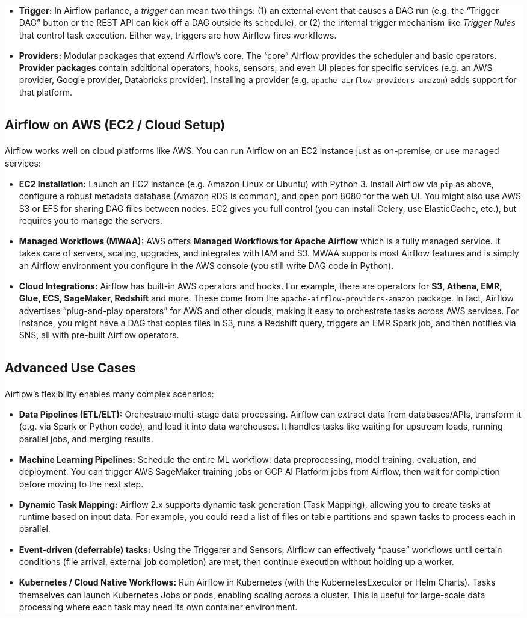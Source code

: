 * **Trigger:** In Airflow parlance, a *trigger* can mean two things: (1) an external event that causes a DAG run (e.g. the “Trigger DAG” button or the REST API can kick off a DAG outside its schedule), or (2) the internal trigger mechanism like *Trigger Rules* that control task execution. Either way, triggers are how Airflow fires workflows.

* **Providers:** Modular packages that extend Airflow’s core. The “core” Airflow provides the scheduler and basic operators. **Provider packages** contain additional operators, hooks, sensors, and even UI pieces for specific services (e.g. an AWS provider, Google provider, Databricks provider). Installing a provider (e.g. `apache-airflow-providers-amazon`) adds support for that platform.

## Airflow on AWS (EC2 / Cloud Setup)

Airflow works well on cloud platforms like AWS.  You can run Airflow on an EC2 instance just as on-premise, or use managed services:

* **EC2 Installation:** Launch an EC2 instance (e.g. Amazon Linux or Ubuntu) with Python 3. Install Airflow via `pip` as above, configure a robust metadata database (Amazon RDS is common), and open port 8080 for the web UI.  You might also use AWS S3 or EFS for sharing DAG files between nodes. EC2 gives you full control (you can install Celery, use ElasticCache, etc.), but requires you to manage the servers.

* **Managed Workflows (MWAA):** AWS offers **Managed Workflows for Apache Airflow** which is a fully managed service. It takes care of servers, scaling, upgrades, and integrates with IAM and S3.  MWAA supports most Airflow features and is simply an Airflow environment you configure in the AWS console (you still write DAG code in Python).

* **Cloud Integrations:** Airflow has built-in AWS operators and hooks. For example, there are operators for **S3, Athena, EMR, Glue, ECS, SageMaker, Redshift** and more.  These come from the `apache-airflow-providers-amazon` package.  In fact, Airflow advertises “plug-and-play operators” for AWS and other clouds, making it easy to orchestrate tasks across AWS services.  For instance, you might have a DAG that copies files in S3, runs a Redshift query, triggers an EMR Spark job, and then notifies via SNS, all with pre-built Airflow operators.

## Advanced Use Cases

Airflow’s flexibility enables many complex scenarios:

* **Data Pipelines (ETL/ELT):** Orchestrate multi-stage data processing. Airflow can extract data from databases/APIs, transform it (e.g. via Spark or Python code), and load it into data warehouses. It handles tasks like waiting for upstream loads, running parallel jobs, and merging results.

* **Machine Learning Pipelines:** Schedule the entire ML workflow: data preprocessing, model training, evaluation, and deployment. You can trigger AWS SageMaker training jobs or GCP AI Platform jobs from Airflow, then wait for completion before moving to the next step.

* **Dynamic Task Mapping:** Airflow 2.x supports dynamic task generation (Task Mapping), allowing you to create tasks at runtime based on input data. For example, you could read a list of files or table partitions and spawn tasks to process each in parallel.

* **Event-driven (deferrable) tasks:** Using the Triggerer and Sensors, Airflow can effectively “pause” workflows until certain conditions (file arrival, external job completion) are met, then continue execution without holding up a worker.

* **Kubernetes / Cloud Native Workflows:** Run Airflow in Kubernetes (with the KubernetesExecutor or Helm Charts). Tasks themselves can launch Kubernetes Jobs or pods, enabling scaling across a cluster. This is useful for large-scale data processing where each task may need its own container environment.
